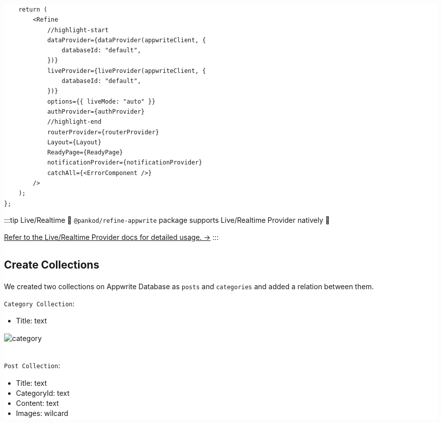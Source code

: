```tsx title="App.tsx"
    return (
        <Refine
            //highlight-start
            dataProvider={dataProvider(appwriteClient, {
                databaseId: "default",
            })}
            liveProvider={liveProvider(appwriteClient, {
                databaseId: "default",
            })}
            options={{ liveMode: "auto" }}
            authProvider={authProvider}
            //highlight-end
            routerProvider={routerProvider}
            Layout={Layout}
            ReadyPage={ReadyPage}
            notificationProvider={notificationProvider}
            catchAll={<ErrorComponent />}
        />
    );
};
```

:::tip Live/Realtime 🚀
`@pankod/refine-appwrite` package supports Live/Realtime Provider natively 🚀

[Refer to the Live/Realtime Provider docs for detailed usage. →](/docs/api-reference/core/providers/live-provider.md)
:::

## Create Collections

We created two collections on Appwrite Database as `posts` and `categories` and added a relation between them.

`Category Collection`:

-   Title: text

<div class="img-container">
    <div class="window">
        <div class="control red"></div>
        <div class="control orange"></div>
        <div class="control green"></div>
    </div>
    <img src="https://refine.ams3.cdn.digitaloceanspaces.com/website/static/img/guides-and-concepts/data-provider/appwrite/category.png" alt="category" />
</div>

<br/>

`Post Collection`:

-   Title: text
-   CategoryId: text
-   Content: text
-   Images: wilcard

